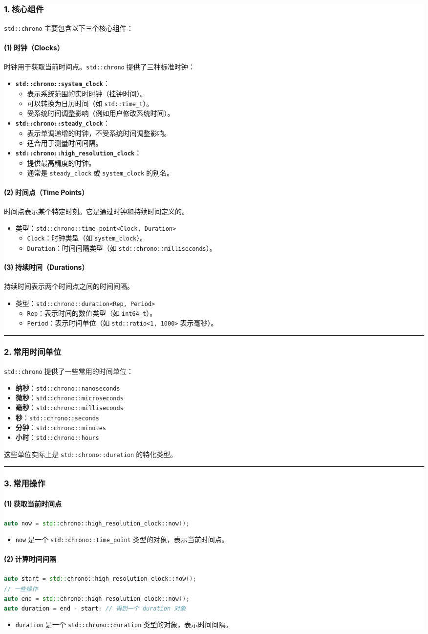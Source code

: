 
### 1. **核心组件**
`std::chrono` 主要包含以下三个核心组件：

#### (1) **时钟（Clocks）**
时钟用于获取当前时间点。`std::chrono` 提供了三种标准时钟：
- **`std::chrono::system_clock`**：
  - 表示系统范围的实时时钟（挂钟时间）。
  - 可以转换为日历时间（如 `std::time_t`）。
  - 受系统时间调整影响（例如用户修改系统时间）。
- **`std::chrono::steady_clock`**：
  - 表示单调递增的时钟，不受系统时间调整影响。
  - 适合用于测量时间间隔。
- **`std::chrono::high_resolution_clock`**：
  - 提供最高精度的时钟。
  - 通常是 `steady_clock` 或 `system_clock` 的别名。

#### (2) **时间点（Time Points）**
时间点表示某个特定时刻。它是通过时钟和持续时间定义的。
- 类型：`std::chrono::time_point<Clock, Duration>`
  - `Clock`：时钟类型（如 `system_clock`）。
  - `Duration`：时间间隔类型（如 `std::chrono::milliseconds`）。

#### (3) **持续时间（Durations）**
持续时间表示两个时间点之间的时间间隔。
- 类型：`std::chrono::duration<Rep, Period>`
  - `Rep`：表示时间的数值类型（如 `int64_t`）。
  - `Period`：表示时间单位（如 `std::ratio<1, 1000>` 表示毫秒）。

---

### 2. **常用时间单位**
`std::chrono` 提供了一些常用的时间单位：
- **纳秒**：`std::chrono::nanoseconds`
- **微秒**：`std::chrono::microseconds`
- **毫秒**：`std::chrono::milliseconds`
- **秒**：`std::chrono::seconds`
- **分钟**：`std::chrono::minutes`
- **小时**：`std::chrono::hours`

这些单位实际上是 `std::chrono::duration` 的特化类型。

---

### 3. **常用操作**
#### (1) **获取当前时间点**
```cpp
auto now = std::chrono::high_resolution_clock::now();
```
- `now` 是一个 `std::chrono::time_point` 类型的对象，表示当前时间点。

#### (2) **计算时间间隔**
```cpp
auto start = std::chrono::high_resolution_clock::now();
// 一些操作
auto end = std::chrono::high_resolution_clock::now();
auto duration = end - start; // 得到一个 duration 对象
```
- `duration` 是一个 `std::chrono::duration` 类型的对象，表示时间间隔。

